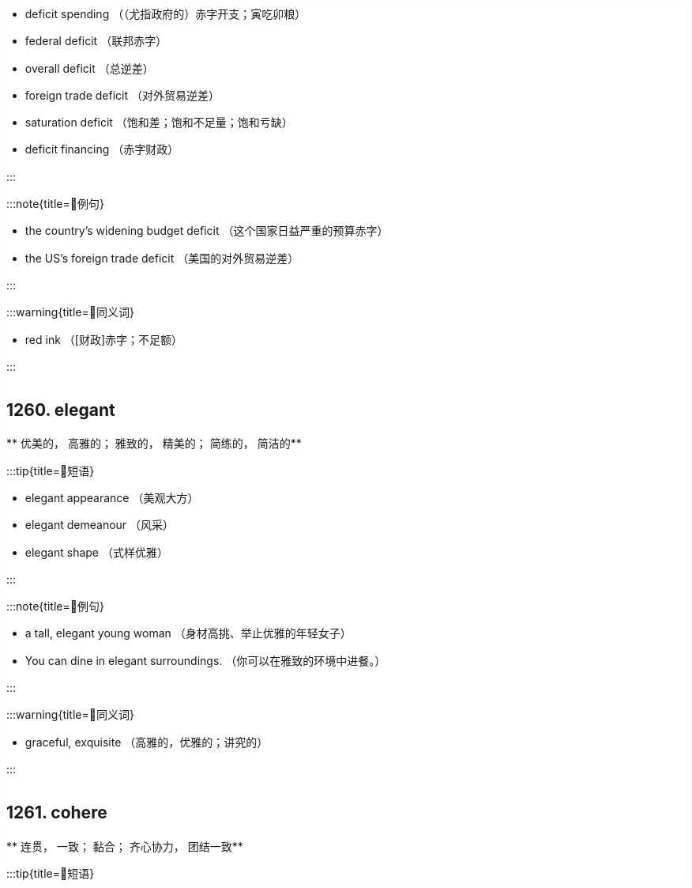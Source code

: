 - deficit spending （（尤指政府的）赤字开支；寅吃卯粮）

- federal deficit （联邦赤字）

- overall deficit （总逆差）

- foreign trade deficit （对外贸易逆差）

- saturation deficit （饱和差；饱和不足量；饱和亏缺）

- deficit financing （赤字财政）

:::

:::note{title=🎤例句}

- the country’s widening budget deficit （这个国家日益严重的预算赤字）

- the US’s foreign trade deficit （美国的对外贸易逆差）

:::

:::warning{title=🤔同义词}

- red ink （[财政]赤字；不足额）

:::


## 1260. elegant

** 优美的， 高雅的； 雅致的， 精美的； 简练的， 简洁的**

:::tip{title=🤩短语}

- elegant appearance （美观大方）

- elegant demeanour （风采）

- elegant shape （式样优雅）

:::

:::note{title=🎤例句}

- a tall, elegant young woman （身材高挑、举止优雅的年轻女子）

- You can dine in elegant surroundings. （你可以在雅致的环境中进餐。）

:::

:::warning{title=🤔同义词}

- graceful, exquisite （高雅的，优雅的；讲究的）

:::


## 1261. cohere

** 连贯， 一致； 黏合； 齐心协力， 团结一致**

:::tip{title=🤩短语}
